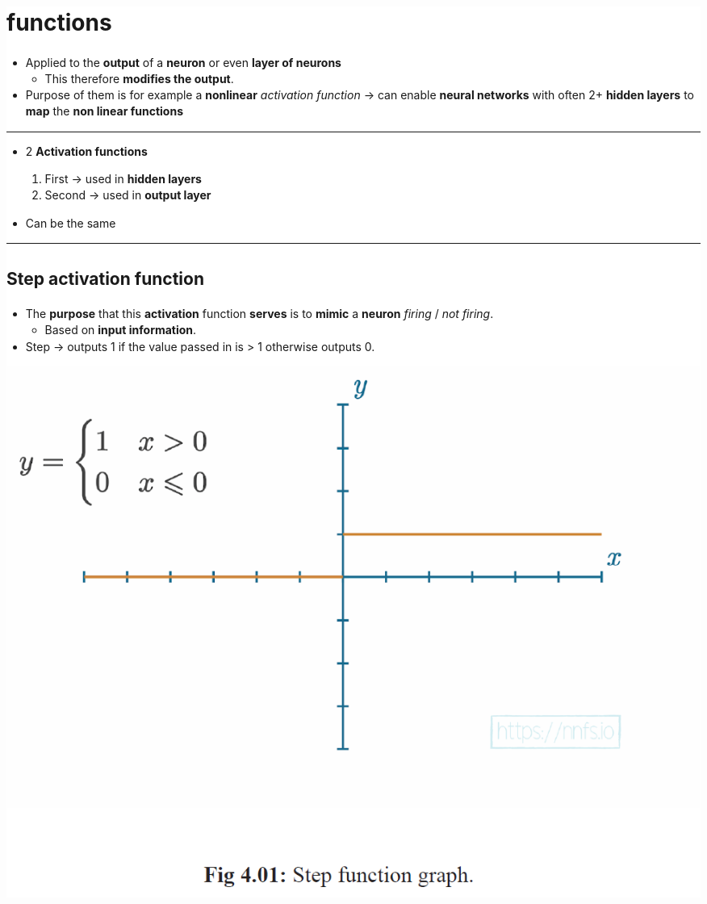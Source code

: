 # functions

- Applied to the **output** of a **neuron** or even **layer of neurons**
  - This therefore **modifies the output**.
- Purpose of them is for example a **nonlinear** *activation function* $\to$ can enable **neural networks** with often 2+ **hidden layers** to **map** the **non linear functions**

---

- 2 **Activation functions**
  1. First $\to$ used in **hidden layers**
  2. Second $\to$ used in **output layer**

- Can be the same

---

## Step activation function

- The **purpose** that this **activation** function **serves** is to **mimic** a **neuron** *firing* / *not firing*. 
  - Based on **input information**.
- Step $\to$ outputs 1 if the value passed in is > 1 otherwise outputs 0.

![image](https://github.com/sbalfe/all-notes/blob/master/images/image-20210329040543478.png)
